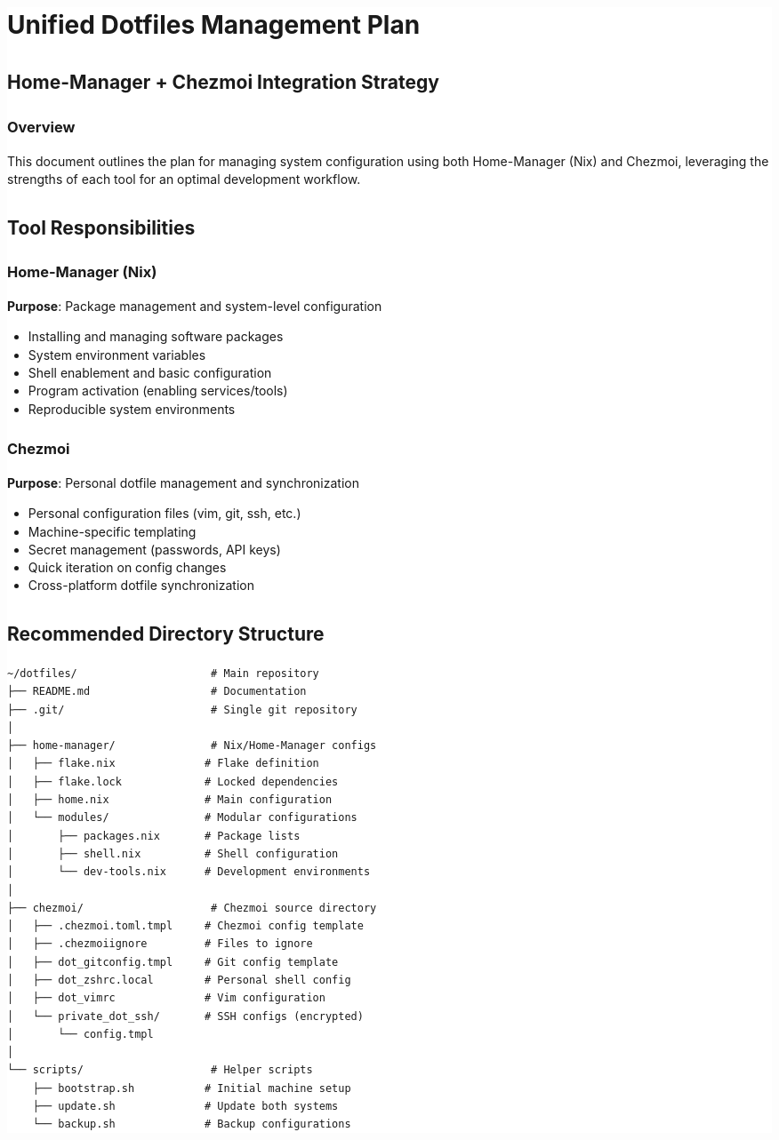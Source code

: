 # Unified Dotfiles Management Plan
## Home-Manager + Chezmoi Integration Strategy

### Overview
This document outlines the plan for managing system configuration using both Home-Manager (Nix) and Chezmoi, leveraging the strengths of each tool for an optimal development workflow.

## Tool Responsibilities

### Home-Manager (Nix)
**Purpose**: Package management and system-level configuration
- Installing and managing software packages
- System environment variables
- Shell enablement and basic configuration
- Program activation (enabling services/tools)
- Reproducible system environments

### Chezmoi
**Purpose**: Personal dotfile management and synchronization
- Personal configuration files (vim, git, ssh, etc.)
- Machine-specific templating
- Secret management (passwords, API keys)
- Quick iteration on config changes
- Cross-platform dotfile synchronization

## Recommended Directory Structure

```
~/dotfiles/                     # Main repository
├── README.md                   # Documentation
├── .git/                       # Single git repository
│
├── home-manager/               # Nix/Home-Manager configs
│   ├── flake.nix              # Flake definition
│   ├── flake.lock             # Locked dependencies
│   ├── home.nix               # Main configuration
│   └── modules/               # Modular configurations
│       ├── packages.nix       # Package lists
│       ├── shell.nix          # Shell configuration
│       └── dev-tools.nix      # Development environments
│
├── chezmoi/                    # Chezmoi source directory
│   ├── .chezmoi.toml.tmpl     # Chezmoi config template
│   ├── .chezmoiignore         # Files to ignore
│   ├── dot_gitconfig.tmpl     # Git config template
│   ├── dot_zshrc.local        # Personal shell config
│   ├── dot_vimrc              # Vim configuration
│   └── private_dot_ssh/       # SSH configs (encrypted)
│       └── config.tmpl
│
└── scripts/                    # Helper scripts
    ├── bootstrap.sh           # Initial machine setup
    ├── update.sh              # Update both systems
    └── backup.sh              # Backup configurations
```
